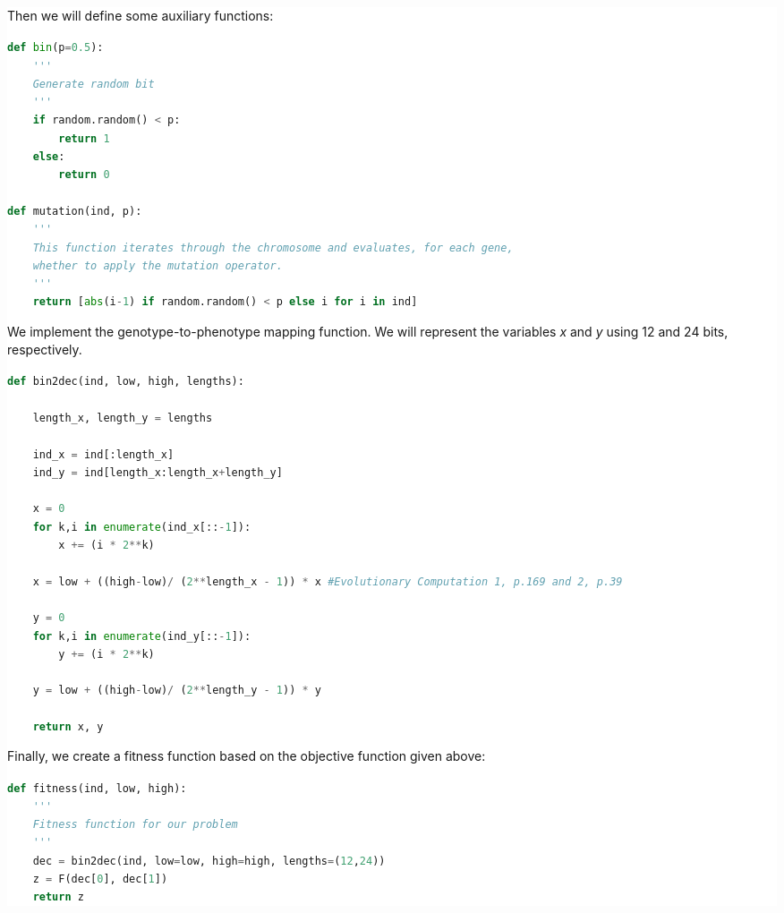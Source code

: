 Then we will define some auxiliary functions:

``` python
def bin(p=0.5):
    '''
    Generate random bit
    '''
    if random.random() < p:
        return 1
    else:
        return 0

def mutation(ind, p):
    '''
    This function iterates through the chromosome and evaluates, for each gene,
    whether to apply the mutation operator. 
    '''    
    return [abs(i-1) if random.random() < p else i for i in ind]
```

We implement the genotype-to-phenotype mapping function. We will represent the variables $x$ and $y$ using 12 and 24 bits, respectively.

``` python
def bin2dec(ind, low, high, lengths):

    length_x, length_y = lengths
    
    ind_x = ind[:length_x]
    ind_y = ind[length_x:length_x+length_y]

    x = 0
    for k,i in enumerate(ind_x[::-1]):
        x += (i * 2**k)

    x = low + ((high-low)/ (2**length_x - 1)) * x #Evolutionary Computation 1, p.169 and 2, p.39

    y = 0
    for k,i in enumerate(ind_y[::-1]):
        y += (i * 2**k)

    y = low + ((high-low)/ (2**length_y - 1)) * y

    return x, y
```

Finally, we create a fitness function based on the objective function given above:

``` python
def fitness(ind, low, high):
    '''
    Fitness function for our problem      
    '''    
    dec = bin2dec(ind, low=low, high=high, lengths=(12,24))    
    z = F(dec[0], dec[1])    
    return z
```
